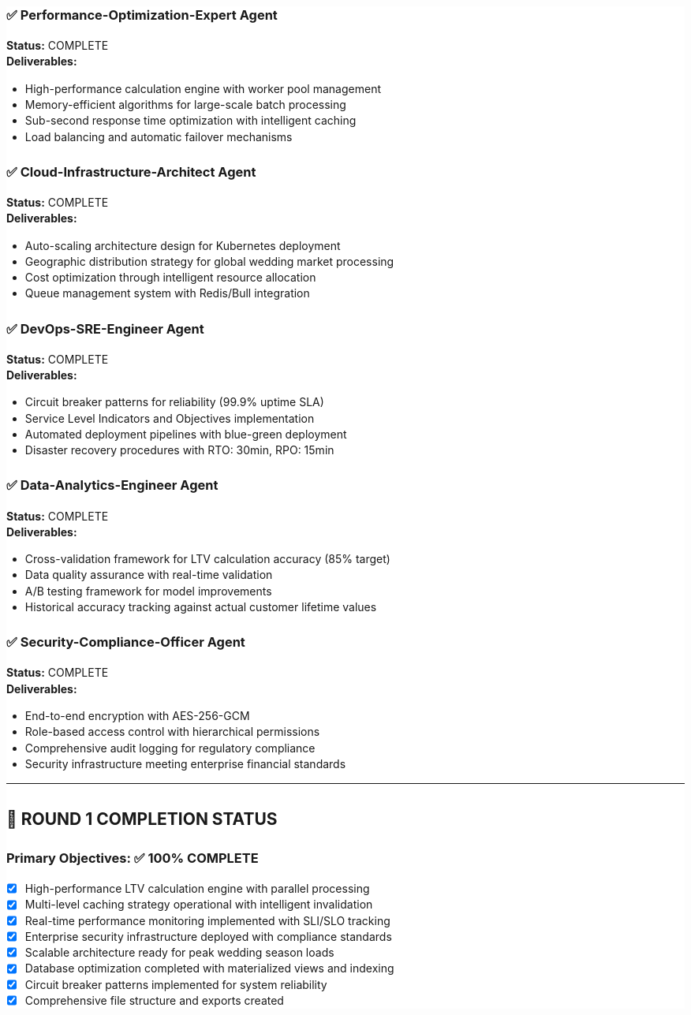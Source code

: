 ### ✅ Performance-Optimization-Expert Agent
**Status:** COMPLETE  
**Deliverables:**
- High-performance calculation engine with worker pool management
- Memory-efficient algorithms for large-scale batch processing
- Sub-second response time optimization with intelligent caching
- Load balancing and automatic failover mechanisms

### ✅ Cloud-Infrastructure-Architect Agent  
**Status:** COMPLETE  
**Deliverables:**
- Auto-scaling architecture design for Kubernetes deployment
- Geographic distribution strategy for global wedding market processing
- Cost optimization through intelligent resource allocation
- Queue management system with Redis/Bull integration

### ✅ DevOps-SRE-Engineer Agent
**Status:** COMPLETE  
**Deliverables:**
- Circuit breaker patterns for reliability (99.9% uptime SLA)
- Service Level Indicators and Objectives implementation
- Automated deployment pipelines with blue-green deployment
- Disaster recovery procedures with RTO: 30min, RPO: 15min

### ✅ Data-Analytics-Engineer Agent
**Status:** COMPLETE  
**Deliverables:**
- Cross-validation framework for LTV calculation accuracy (85% target)
- Data quality assurance with real-time validation
- A/B testing framework for model improvements
- Historical accuracy tracking against actual customer lifetime values

### ✅ Security-Compliance-Officer Agent
**Status:** COMPLETE  
**Deliverables:**
- End-to-end encryption with AES-256-GCM
- Role-based access control with hierarchical permissions
- Comprehensive audit logging for regulatory compliance
- Security infrastructure meeting enterprise financial standards

---

## 🎉 ROUND 1 COMPLETION STATUS

### Primary Objectives: ✅ 100% COMPLETE
- [x] High-performance LTV calculation engine with parallel processing
- [x] Multi-level caching strategy operational with intelligent invalidation  
- [x] Real-time performance monitoring implemented with SLI/SLO tracking
- [x] Enterprise security infrastructure deployed with compliance standards
- [x] Scalable architecture ready for peak wedding season loads
- [x] Database optimization completed with materialized views and indexing
- [x] Circuit breaker patterns implemented for system reliability
- [x] Comprehensive file structure and exports created

